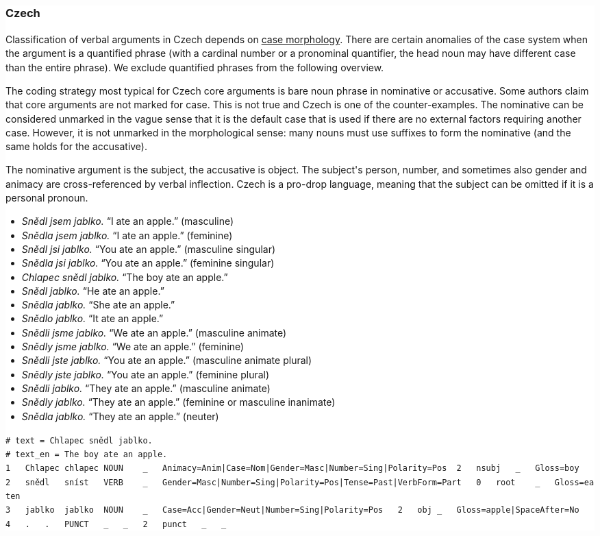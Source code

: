 



### Czech

Classification of verbal arguments in Czech depends on [case morphology](/u/feat/Case.html).
There are certain anomalies of the case system when the argument is a quantified
phrase (with a cardinal number or a pronominal quantifier, the head noun
may have different case than the entire phrase). We exclude quantified phrases
from the following overview.

The coding strategy most typical for Czech core arguments is bare noun phrase
in nominative or accusative.
Some authors claim that core arguments are not marked for case. This is not
true and Czech is one of the counter-examples. The nominative can be considered
unmarked in the vague sense that it is the default case that is used if
there are no external factors requiring another case. However, it is not
unmarked in the morphological sense: many nouns must use suffixes to form
the nominative (and the same holds for the accusative).

The nominative argument is the subject, the
accusative is object.
The subject's person, number, and sometimes also gender and animacy are
cross-referenced by verbal inflection.
Czech is a pro-drop language, meaning that the subject can be omitted if it is
a personal pronoun.

* _Snědl jsem jablko._ “I ate an apple.” (masculine)
* _Snědla jsem jablko._ “I ate an apple.” (feminine)
* _Snědl jsi jablko._ “You ate an apple.” (masculine singular)
* _Snědla jsi jablko._ “You ate an apple.” (feminine singular)
* _Chlapec snědl jablko._ “The boy ate an apple.”
* _Snědl jablko._ “He ate an apple.”
* _Snědla jablko._ “She ate an apple.”
* _Snědlo jablko._ “It ate an apple.”
* _Snědli jsme jablko._ “We ate an apple.” (masculine animate)
* _Snědly jsme jablko._ “We ate an apple.” (feminine)
* _Snědli jste jablko._ “You ate an apple.” (masculine animate plural)
* _Snědly jste jablko._ “You ate an apple.” (feminine plural)
* _Snědli jablko._ “They ate an apple.” (masculine animate)
* _Snědly jablko._ “They ate an apple.” (feminine or masculine inanimate)
* _Snědla jablko._ “They ate an apple.” (neuter)

~~~ conllu
# text = Chlapec snědl jablko.
# text_en = The boy ate an apple.
1	Chlapec	chlapec	NOUN	_	Animacy=Anim|Case=Nom|Gender=Masc|Number=Sing|Polarity=Pos	2	nsubj	_	Gloss=boy
2	snědl	sníst	VERB	_	Gender=Masc|Number=Sing|Polarity=Pos|Tense=Past|VerbForm=Part	0	root	_	Gloss=eaten
3	jablko	jablko	NOUN	_	Case=Acc|Gender=Neut|Number=Sing|Polarity=Pos	2	obj	_	Gloss=apple|SpaceAfter=No
4	.	.	PUNCT	_	_	2	punct	_	_

~~~
